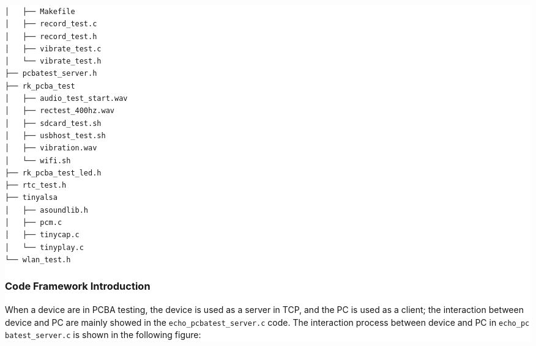 ```
│   ├── Makefile
│   ├── record_test.c
│   ├── record_test.h
│   ├── vibrate_test.c
│   └── vibrate_test.h
├── pcbatest_server.h
├── rk_pcba_test
│   ├── audio_test_start.wav
│   ├── rectest_400hz.wav
│   ├── sdcard_test.sh
│   ├── usbhost_test.sh
│   ├── vibration.wav
│   └── wifi.sh
├── rk_pcba_test_led.h
├── rtc_test.h
├── tinyalsa
│   ├── asoundlib.h
│   ├── pcm.c
│   ├── tinycap.c
│   └── tinyplay.c
└── wlan_test.h
```

### Code Framework Introduction

When a device are in PCBA testing, the device is used as a server in TCP, and the PC is used as a client; the interaction between device and PC are mainly showed in the `echo_pcbatest_server.c` code. The interaction process between device and PC in `echo_pcbatest_server.c` is shown in the following figure:
